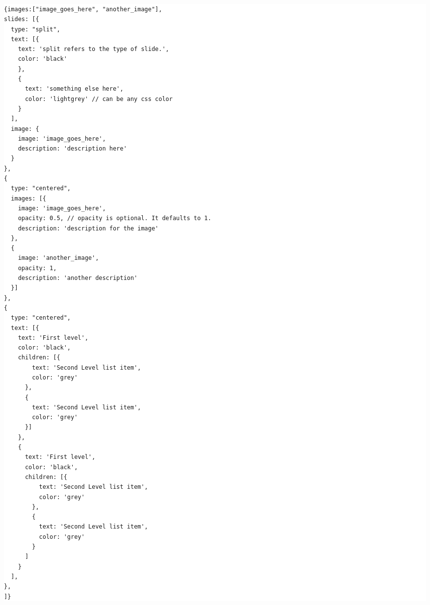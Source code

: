 ```
{images:["image_goes_here", "another_image"],
slides: [{
  type: "split",
  text: [{
    text: 'split refers to the type of slide.',
    color: 'black'
    },
    {
      text: 'something else here',
      color: 'lightgrey' // can be any css color
    }
  ],
  image: {
    image: 'image_goes_here',
    description: 'description here'
  }
},
{
  type: "centered",
  images: [{
    image: 'image_goes_here',
    opacity: 0.5, // opacity is optional. It defaults to 1.
    description: 'description for the image'
  },
  {
    image: 'another_image',
    opacity: 1,
    description: 'another description'
  }]
},
{
  type: "centered",
  text: [{
    text: 'First level', 
    color: 'black',
    children: [{
        text: 'Second Level list item', 
        color: 'grey'
      },
      {
        text: 'Second Level list item', 
        color: 'grey'
      }]
    },
    {
      text: 'First level', 
      color: 'black',
      children: [{
          text: 'Second Level list item', 
          color: 'grey'
        },
        {
          text: 'Second Level list item', 
          color: 'grey'
        }
      ]
    }
  ],
},
]}
```